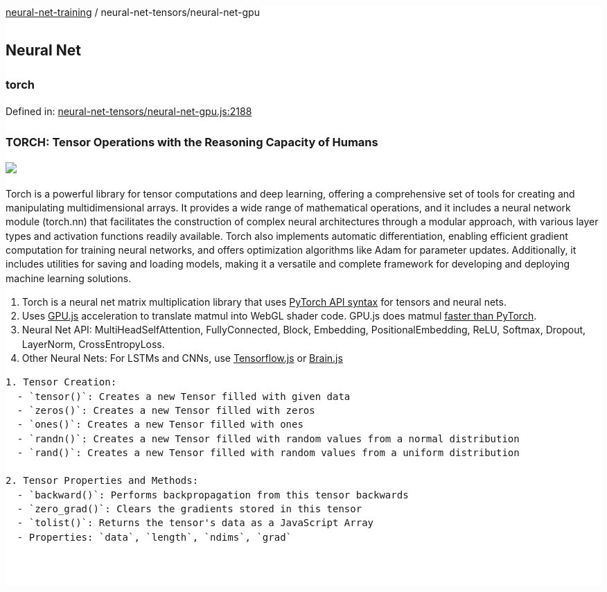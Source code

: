 [neural-net-training](../modules.md) / neural-net-tensors/neural-net-gpu

## Neural Net

### torch

Defined in: [neural-net-tensors/neural-net-gpu.js:2188](https://github.com/vtempest/ai-research-agent/tree/master/packages/neural-net/src/neural-net-tensors/neural-net-gpu.js#L2188)

### TORCH: Tensor Operations with the Reasoning Capacity of Humans 
<img src="https://i.imgur.com/vKBjkfd.png" width="360px" />

Torch is a powerful library for tensor computations and deep learning, offering 
a comprehensive set of tools for creating and manipulating multidimensional arrays.
 It provides a wide range of mathematical operations, and it includes a neural network module (torch.nn) that facilitates
 the construction of complex neural architectures through a modular approach, with
 various layer types and activation functions readily available. Torch also 
implements automatic differentiation, enabling efficient gradient computation for 
training neural networks, and offers optimization algorithms like Adam for parameter
 updates. Additionally, it includes utilities for saving and loading models, making 
it a versatile and complete framework for developing and deploying machine learning 
solutions.

 
1. Torch is a neural net matrix multiplication library that 
uses [PyTorch API syntax](https://pytorch.org/docs/stable/index.html) 
for tensors and neural nets. 
2. Uses [GPU.js](https://github.com/gpujs/gpu.js) acceleration
to translate matmul into WebGL shader code. GPU.js does matmul [faster 
than PyTorch](https://github.com/raphaelrk/matrix-mul-test). 
3. Neural Net API: MultiHeadSelfAttention, FullyConnected, Block, 
Embedding, PositionalEmbedding, ReLU, Softmax, Dropout, 
LayerNorm, CrossEntropyLoss.
4. Other Neural Nets: For LSTMs and CNNs, use
[Tensorflow.js](https://github.com/tensorflow/tfjs?tab=readme-ov-file) 
or [Brain.js](https://github.com/BrainJS/brain.js)

<pre>
1. Tensor Creation:
  - `tensor()`: Creates a new Tensor filled with given data
  - `zeros()`: Creates a new Tensor filled with zeros
  - `ones()`: Creates a new Tensor filled with ones
  - `randn()`: Creates a new Tensor filled with random values from a normal distribution
  - `rand()`: Creates a new Tensor filled with random values from a uniform distribution

2. Tensor Properties and Methods:
  - `backward()`: Performs backpropagation from this tensor backwards
  - `zero_grad()`: Clears the gradients stored in this tensor
  - `tolist()`: Returns the tensor's data as a JavaScript Array
  - Properties: `data`, `length`, `ndims`, `grad`
